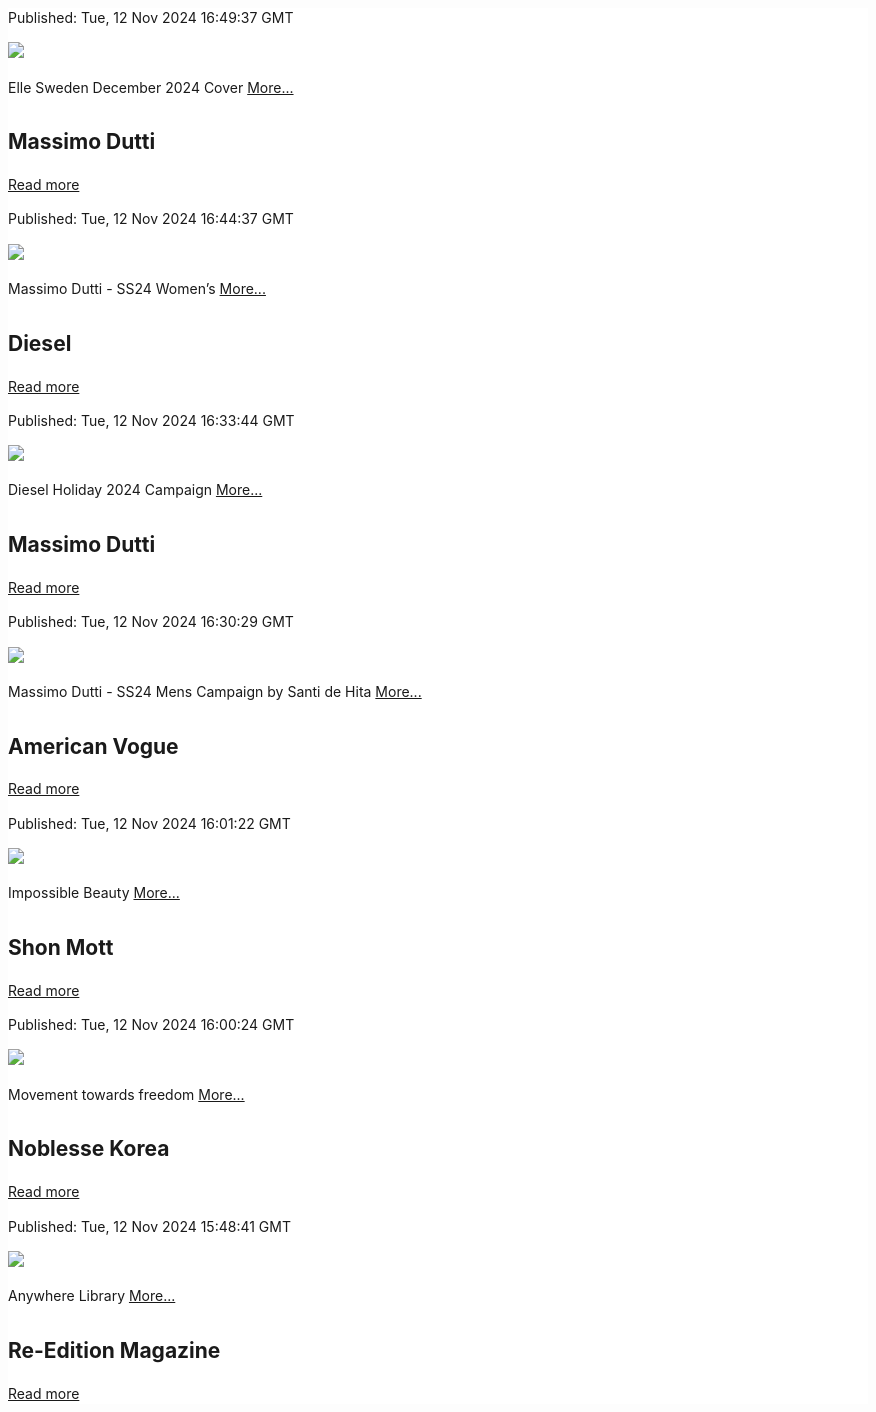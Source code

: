 Published: Tue, 12 Nov 2024 16:49:37 GMT

<p><img src="https://i.mdel.net/i/db/2024/11/2383234/2383234-800w.jpg" /></p>Elle Sweden December 2024 Cover <a href="https://models.com/work/elle-sweden-elle-sweden-december-2024-cover" title="Elle Sweden December 2024 Cover">More...</a>

## Massimo Dutti
[Read more](https://models.com/work/massimo-dutti-massimo-dutti---ss24-womens)

Published: Tue, 12 Nov 2024 16:44:37 GMT

<p><img src="https://i.mdel.net/i/db/2024/11/2381644/2381644-800w.jpg" /></p>Massimo Dutti - SS24 Women’s <a href="https://models.com/work/massimo-dutti-massimo-dutti---ss24-womens" title="Massimo Dutti - SS24 Women’s">More...</a>

## Diesel
[Read more](https://models.com/work/diesel-diesel-holiday-2024-campaign)

Published: Tue, 12 Nov 2024 16:33:44 GMT

<p><img src="https://i.mdel.net/i/db/2024/11/2381824/2381824-800w.jpg" /></p>Diesel Holiday 2024 Campaign <a href="https://models.com/work/diesel-diesel-holiday-2024-campaign" title="Diesel Holiday 2024 Campaign">More...</a>

## Massimo Dutti
[Read more](https://models.com/work/massimo-dutti-massimo-dutti---ss24-mens-campaign-by-santi-de-hita)

Published: Tue, 12 Nov 2024 16:30:29 GMT

<p><img src="https://i.mdel.net/i/db/2024/11/2381623/2381623-800w.jpg" /></p>Massimo Dutti - SS24 Mens Campaign by Santi de Hita <a href="https://models.com/work/massimo-dutti-massimo-dutti---ss24-mens-campaign-by-santi-de-hita" title="Massimo Dutti - SS24 Mens Campaign by Santi de Hita">More...</a>

## American Vogue
[Read more](https://models.com/work/american-vogue-impossible-beauty-1)

Published: Tue, 12 Nov 2024 16:01:22 GMT

<p><img src="https://i.mdel.net/i/db/2024/11/2382888/2382888-800w.jpg" /></p>Impossible Beauty <a href="https://models.com/work/american-vogue-impossible-beauty-1" title="Impossible Beauty">More...</a>

## Shon Mott
[Read more](https://models.com/work/shon-mott-movement-towards-freedom)

Published: Tue, 12 Nov 2024 16:00:24 GMT

<p><img src="https://i.mdel.net/i/db/2024/11/2381592/2381592-800w.jpg" /></p>Movement towards freedom <a href="https://models.com/work/shon-mott-movement-towards-freedom" title="Movement towards freedom">More...</a>

## Noblesse Korea
[Read more](https://models.com/work/noblesse-korea-anywhere-library)

Published: Tue, 12 Nov 2024 15:48:41 GMT

<p><img src="https://i.mdel.net/i/db/2024/11/2381563/2381563-800w.jpg" /></p>Anywhere Library <a href="https://models.com/work/noblesse-korea-anywhere-library" title="Anywhere Library">More...</a>

## Re-Edition Magazine
[Read more](https://models.com/work/re-edition-magazine-alaato)
